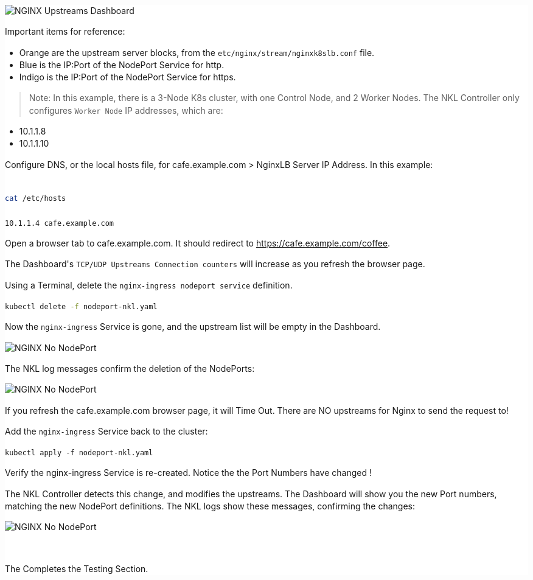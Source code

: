 ![NGINX Upstreams Dashboard](media/nginxlb-upstreams.png)

Important items for reference:
- Orange are the upstream server blocks, from the `etc/nginx/stream/nginxk8slb.conf` file.
- Blue is the IP:Port of the NodePort Service for http.
- Indigo is the IP:Port of the NodePort Service for https.

>Note: In this example, there is a 3-Node K8s cluster, with one Control Node, and 2 Worker Nodes.  The NKL Controller only configures `Worker Node` IP addresses, which are:
- 10.1.1.8
- 10.1.1.10


Configure DNS, or the local hosts file, for cafe.example.com > NginxLB Server IP Address.  In this example:

```bash

cat /etc/hosts

10.1.1.4 cafe.example.com

```

Open a browser tab to cafe.example.com.  It should redirect to https://cafe.example.com/coffee.

The Dashboard's `TCP/UDP Upstreams Connection counters` will increase as you refresh the browser page.

Using a Terminal, delete the `nginx-ingress nodeport service` definition.  

```bash
kubectl delete -f nodeport-nkl.yaml
```

Now the `nginx-ingress` Service is gone, and the upstream list will be empty in the Dashboard.

![NGINX No NodePort](media/nkl-no-nodeport.png)

The NKL log messages confirm the deletion of the NodePorts:

![NGINX No NodePort](media/nkl-logs-deleted.png)

If you refresh the cafe.example.com browser page, it will Time Out.  There are NO upstreams for Nginx to send the request to!

Add the `nginx-ingress` Service back to the cluster:

```
kubectl apply -f nodeport-nkl.yaml
```

Verify the nginx-ingress Service is re-created.  Notice the the Port Numbers have changed !

The NKL Controller detects this change, and modifies the upstreams.  The Dashboard will show you the new Port numbers, matching the new NodePort definitions.  The NKL logs show these messages, confirming the changes:

![NGINX No NodePort](media/nkl-logs-created.png)

<br/>

The Completes the Testing Section.



